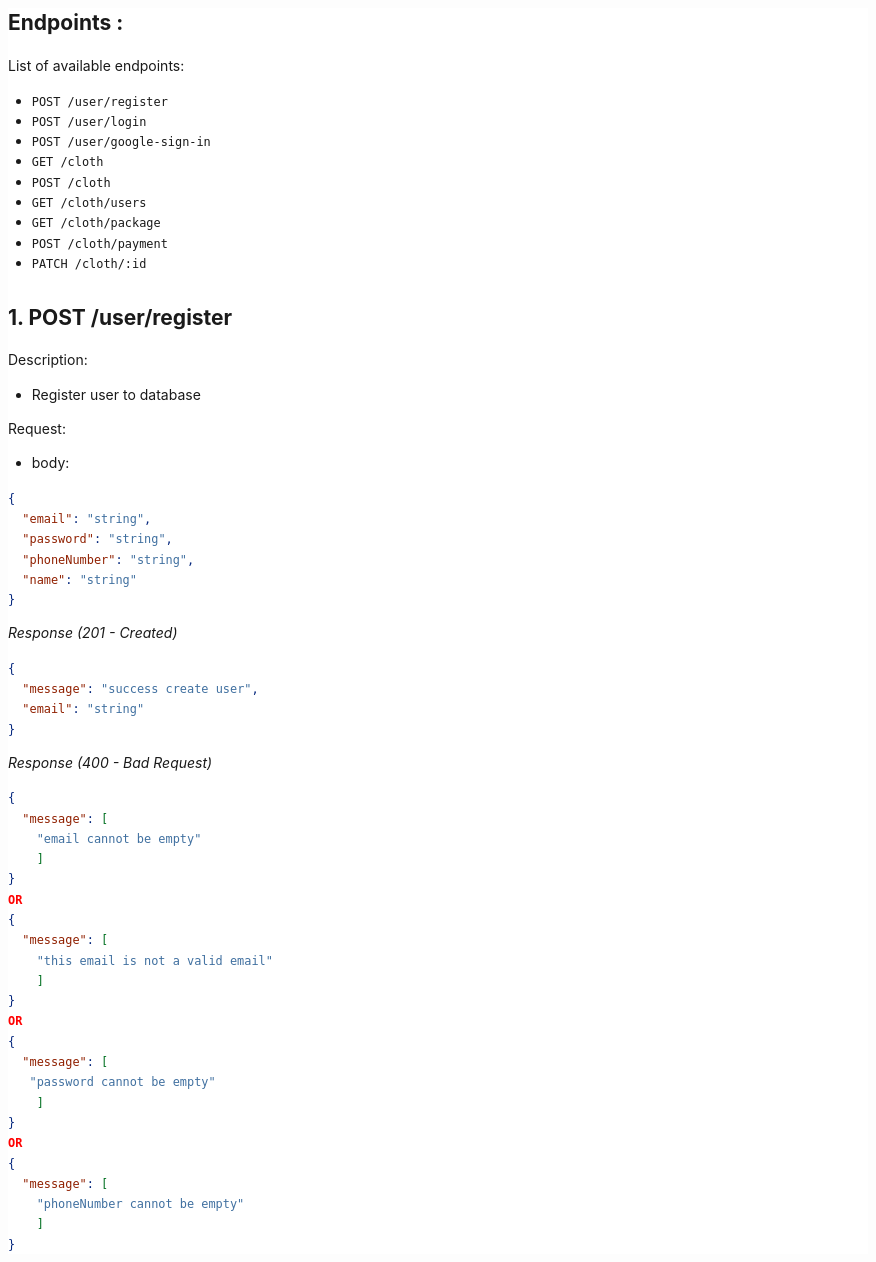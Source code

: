 ## Endpoints :

List of available endpoints:

- `POST /user/register`
- `POST /user/login`
- `POST /user/google-sign-in`
- `GET /cloth`
- `POST /cloth`
- `GET /cloth/users`
- `GET /cloth/package`
- `POST /cloth/payment`
- `PATCH /cloth/:id`

## 1. POST /user/register

Description:

- Register user to database

Request:

- body:

```json
{
  "email": "string",
  "password": "string",
  "phoneNumber": "string",
  "name": "string"
}
```

_Response (201 - Created)_

```json
{
  "message": "success create user",
  "email": "string"
}
```

_Response (400 - Bad Request)_

```json
{
  "message": [
    "email cannot be empty"
    ]
}
OR
{
  "message": [
    "this email is not a valid email"
    ]
}
OR
{
  "message": [
   "password cannot be empty"
    ]
}
OR
{
  "message": [
    "phoneNumber cannot be empty"
    ]
}
```